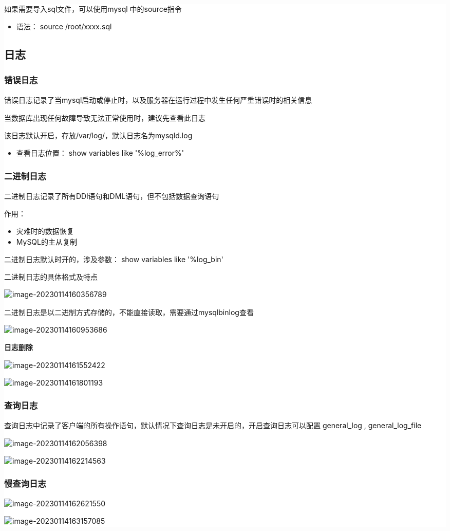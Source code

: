 如果需要导入sql文件，可以使用mysql 中的source指令

* 语法： source /root/xxxx.sql

## 日志

### 错误日志

错误日志记录了当mysql启动或停止时，以及服务器在运行过程中发生任何严重错误时的相关信息

当数据库出现任何故障导致无法正常使用时，建议先查看此日志

该日志默认开启，存放/var/log/，默认日志名为mysqld.log

* 查看日志位置： show variables like '%log_error%'

### 二进制日志

二进制日志记录了所有DDl语句和DML语句，但不包括数据查询语句

作用：

* 灾难时的数据恢复
* MySQL的主从复制

二进制日志默认时开的，涉及参数： show variables like '%log_bin'

二进制日志的具体格式及特点

![image-20230114160356789](https://souln.oss-cn-guangzhou.aliyuncs.com/java/image-20230114160356789.png)

二进制日志是以二进制方式存储的，不能直接读取，需要通过mysqlbinlog查看

![image-20230114160953686](https://souln.oss-cn-guangzhou.aliyuncs.com/java/image-20230114160953686.png)

**日志删除**

![image-20230114161552422](https://souln.oss-cn-guangzhou.aliyuncs.com/java/image-20230114161552422.png)

![image-20230114161801193](https://souln.oss-cn-guangzhou.aliyuncs.com/java/image-20230114161801193.png)

### 查询日志

查询日志中记录了客户端的所有操作语句，默认情况下查询日志是未开启的，开启查询日志可以配置 general_log , general_log_file

![image-20230114162056398](https://souln.oss-cn-guangzhou.aliyuncs.com/java/image-20230114162056398.png)

![image-20230114162214563](https://souln.oss-cn-guangzhou.aliyuncs.com/java/image-20230114162214563.png)

### 慢查询日志

![image-20230114162621550](https://souln.oss-cn-guangzhou.aliyuncs.com/java/image-20230114162621550.png)

![image-20230114163157085](C:\Users\28246\AppData\Roaming\Typora\typora-user-images\image-20230114163157085.png)
